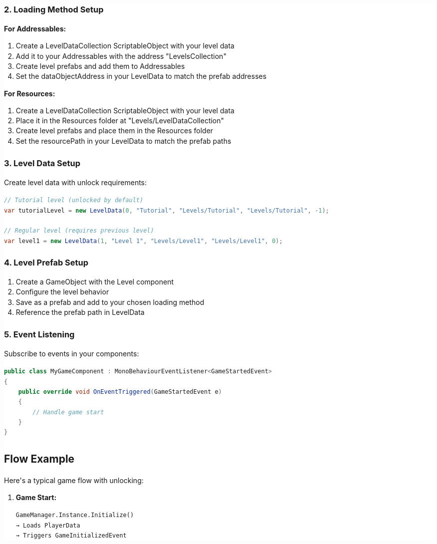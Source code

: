 ### 2. Loading Method Setup

**For Addressables:**
1. Create a LevelDataCollection ScriptableObject with your level data
2. Add it to your Addressables with the address "LevelsCollection"
3. Create level prefabs and add them to Addressables
4. Set the dataObjectAddress in your LevelData to match the prefab addresses

**For Resources:**
1. Create a LevelDataCollection ScriptableObject with your level data
2. Place it in the Resources folder at "Levels/LevelDataCollection"
3. Create level prefabs and place them in the Resources folder
4. Set the resourcePath in your LevelData to match the prefab paths

### 3. Level Data Setup
Create level data with unlock requirements:

```csharp
// Tutorial level (unlocked by default)
var tutorialLevel = new LevelData(0, "Tutorial", "Levels/Tutorial", "Levels/Tutorial", -1);

// Regular level (requires previous level)
var level1 = new LevelData(1, "Level 1", "Levels/Level1", "Levels/Level1", 0);
```

### 4. Level Prefab Setup
1. Create a GameObject with the Level component
2. Configure the level behavior
3. Save as a prefab and add to your chosen loading method
4. Reference the prefab path in LevelData

### 5. Event Listening
Subscribe to events in your components:

```csharp
public class MyGameComponent : MonoBehaviourEventListener<GameStartedEvent>
{
    public override void OnEventTriggered(GameStartedEvent e)
    {
        // Handle game start
    }
}
```

## Flow Example

Here's a typical game flow with unlocking:

1. **Game Start:**
   ```
   GameManager.Instance.Initialize() 
   → Loads PlayerData 
   → Triggers GameInitializedEvent
   ```
